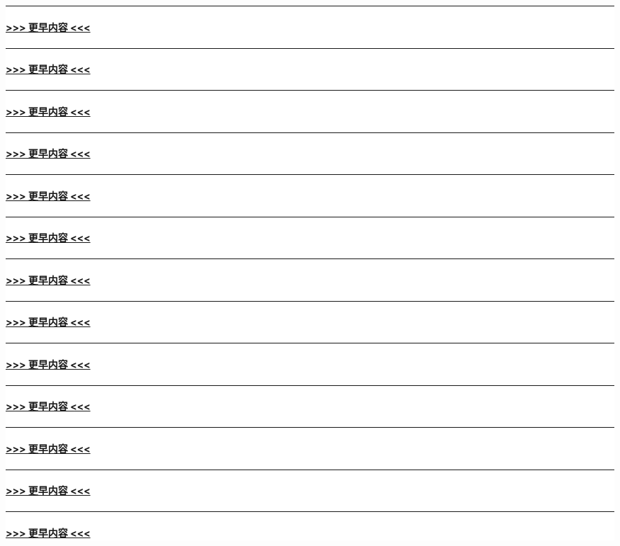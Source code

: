 ----
#### [ >>> 更早内容 <<< ](../indexes/sed9NBFkh-earlier.md?t=10200251)

----
#### [ >>> 更早内容 <<< ](../indexes/sed9NBFkh-earlier.md?t=10200302)

----
#### [ >>> 更早内容 <<< ](../indexes/sed9NBFkh-earlier.md?t=10200351)

----
#### [ >>> 更早内容 <<< ](../indexes/sed9NBFkh-earlier.md?t=10200402)

----
#### [ >>> 更早内容 <<< ](../indexes/sed9NBFkh-earlier.md?t=10200451)

----
#### [ >>> 更早内容 <<< ](../indexes/sed9NBFkh-earlier.md?t=10200502)

----
#### [ >>> 更早内容 <<< ](../indexes/sed9NBFkh-earlier.md?t=10200552)

----
#### [ >>> 更早内容 <<< ](../indexes/sed9NBFkh-earlier.md?t=10200603)

----
#### [ >>> 更早内容 <<< ](../indexes/sed9NBFkh-earlier.md?t=10200651)

----
#### [ >>> 更早内容 <<< ](../indexes/sed9NBFkh-earlier.md?t=10200703)

----
#### [ >>> 更早内容 <<< ](../indexes/sed9NBFkh-earlier.md?t=10200751)

----
#### [ >>> 更早内容 <<< ](../indexes/sed9NBFkh-earlier.md?t=10200803)

----
#### [ >>> 更早内容 <<< ](../indexes/sed9NBFkh-earlier.md?t=10200851)
